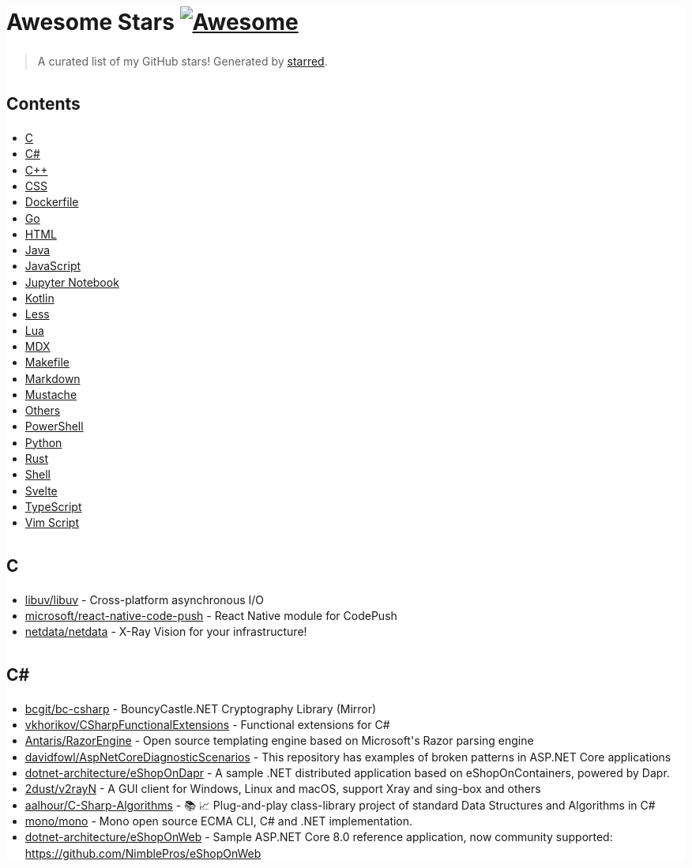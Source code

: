 
# Awesome Stars [![Awesome](https://awesome.re/badge.svg)](https://github.com/sindresorhus/awesome)

> A curated list of my GitHub stars! Generated by [starred](https://github.com/maguowei/starred).

## Contents

- [C](#c)
- [C#](#c#)
- [C++](#c++)
- [CSS](#css)
- [Dockerfile](#dockerfile)
- [Go](#go)
- [HTML](#html)
- [Java](#java)
- [JavaScript](#javascript)
- [Jupyter Notebook](#jupyter-notebook)
- [Kotlin](#kotlin)
- [Less](#less)
- [Lua](#lua)
- [MDX](#mdx)
- [Makefile](#makefile)
- [Markdown](#markdown)
- [Mustache](#mustache)
- [Others](#others)
- [PowerShell](#powershell)
- [Python](#python)
- [Rust](#rust)
- [Shell](#shell)
- [Svelte](#svelte)
- [TypeScript](#typescript)
- [Vim Script](#vim-script)

## C 

- [libuv/libuv](https://github.com/libuv/libuv) - Cross-platform asynchronous I/O
- [microsoft/react-native-code-push](https://github.com/microsoft/react-native-code-push) - React Native module for CodePush
- [netdata/netdata](https://github.com/netdata/netdata) - X-Ray Vision for your infrastructure!

## C# # 

- [bcgit/bc-csharp](https://github.com/bcgit/bc-csharp) - BouncyCastle.NET Cryptography Library (Mirror)
- [vkhorikov/CSharpFunctionalExtensions](https://github.com/vkhorikov/CSharpFunctionalExtensions) - Functional extensions for C#
- [Antaris/RazorEngine](https://github.com/Antaris/RazorEngine) - Open source templating engine based on Microsoft's Razor parsing engine
- [davidfowl/AspNetCoreDiagnosticScenarios](https://github.com/davidfowl/AspNetCoreDiagnosticScenarios) - This repository has examples of broken patterns in ASP.NET Core applications
- [dotnet-architecture/eShopOnDapr](https://github.com/dotnet-architecture/eShopOnDapr) - A sample .NET distributed application based on eShopOnContainers, powered by Dapr.
- [2dust/v2rayN](https://github.com/2dust/v2rayN) - A GUI client for Windows, Linux and macOS, support Xray and sing-box and others
- [aalhour/C-Sharp-Algorithms](https://github.com/aalhour/C-Sharp-Algorithms) - :books: :chart_with_upwards_trend: Plug-and-play class-library project of standard Data Structures and Algorithms in C#
- [mono/mono](https://github.com/mono/mono) - Mono open source ECMA CLI, C# and .NET implementation.
- [dotnet-architecture/eShopOnWeb](https://github.com/dotnet-architecture/eShopOnWeb) - Sample ASP.NET Core 8.0 reference application, now community supported: https://github.com/NimblePros/eShopOnWeb